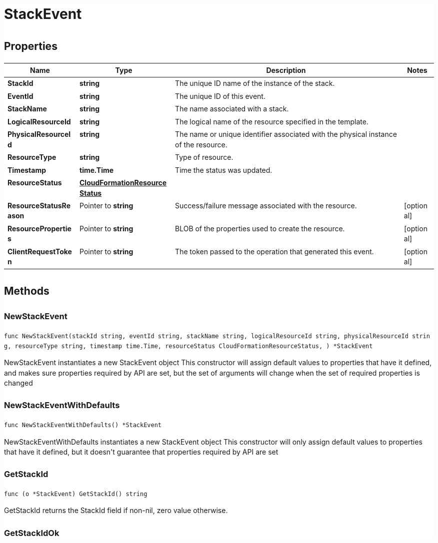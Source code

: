 # StackEvent

## Properties

Name | Type | Description | Notes
------------ | ------------- | ------------- | -------------
**StackId** | **string** | The unique ID name of the instance of the stack. | 
**EventId** | **string** | The unique ID of this event. | 
**StackName** | **string** | The name associated with a stack. | 
**LogicalResourceId** | **string** | The logical name of the resource specified in the template. | 
**PhysicalResourceId** | **string** | The name or unique identifier associated with the physical instance of the resource. | 
**ResourceType** | **string** | Type of resource. | 
**Timestamp** | **time.Time** | Time the status was updated. | 
**ResourceStatus** | [**CloudFormationResourceStatus**](CloudFormationResourceStatus.md) |  | 
**ResourceStatusReason** | Pointer to **string** | Success/failure message associated with the resource. | [optional] 
**ResourceProperties** | Pointer to **string** | BLOB of the properties used to create the resource. | [optional] 
**ClientRequestToken** | Pointer to **string** | The token passed to the operation that generated this event. | [optional] 

## Methods

### NewStackEvent

`func NewStackEvent(stackId string, eventId string, stackName string, logicalResourceId string, physicalResourceId string, resourceType string, timestamp time.Time, resourceStatus CloudFormationResourceStatus, ) *StackEvent`

NewStackEvent instantiates a new StackEvent object
This constructor will assign default values to properties that have it defined,
and makes sure properties required by API are set, but the set of arguments
will change when the set of required properties is changed

### NewStackEventWithDefaults

`func NewStackEventWithDefaults() *StackEvent`

NewStackEventWithDefaults instantiates a new StackEvent object
This constructor will only assign default values to properties that have it defined,
but it doesn't guarantee that properties required by API are set

### GetStackId

`func (o *StackEvent) GetStackId() string`

GetStackId returns the StackId field if non-nil, zero value otherwise.

### GetStackIdOk
